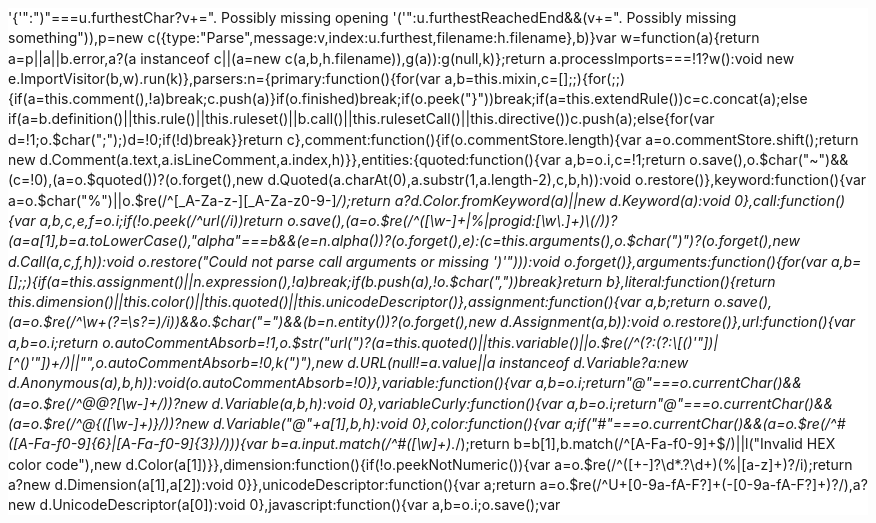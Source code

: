 '{'":")"===u.furthestChar?v+=". Possibly missing opening '('":u.furthestReachedEnd&&(v+=". Possibly missing something")),p=new c({type:"Parse",message:v,index:u.furthest,filename:h.filename},b)}var w=function(a){return a=p||a||b.error,a?(a instanceof c||(a=new c(a,b,h.filename)),g(a)):g(null,k)};return a.processImports===!1?w():void new e.ImportVisitor(b,w).run(k)},parsers:n={primary:function(){for(var a,b=this.mixin,c=[];;){for(;;){if(a=this.comment(),!a)break;c.push(a)}if(o.finished)break;if(o.peek("}"))break;if(a=this.extendRule())c=c.concat(a);else if(a=b.definition()||this.rule()||this.ruleset()||b.call()||this.rulesetCall()||this.directive())c.push(a);else{for(var d=!1;o.$char(";");)d=!0;if(!d)break}}return c},comment:function(){if(o.commentStore.length){var a=o.commentStore.shift();return new d.Comment(a.text,a.isLineComment,a.index,h)}},entities:{quoted:function(){var a,b=o.i,c=!1;return o.save(),o.$char("~")&&(c=!0),(a=o.$quoted())?(o.forget(),new d.Quoted(a.charAt(0),a.substr(1,a.length-2),c,b,h)):void o.restore()},keyword:function(){var a=o.$char("%")||o.$re(/^[_A-Za-z-][_A-Za-z0-9-]*/);return a?d.Color.fromKeyword(a)||new d.Keyword(a):void 0},call:function(){var a,b,c,e,f=o.i;if(!o.peek(/^url\(/i))return o.save(),(a=o.$re(/^([\w-]+|%|progid:[\w\.]+)\(/))?(a=a[1],b=a.toLowerCase(),"alpha"===b&&(e=n.alpha())?(o.forget(),e):(c=this.arguments(),o.$char(")")?(o.forget(),new d.Call(a,c,f,h)):void o.restore("Could not parse call arguments or missing ')'"))):void o.forget()},arguments:function(){for(var a,b=[];;){if(a=this.assignment()||n.expression(),!a)break;if(b.push(a),!o.$char(","))break}return b},literal:function(){return this.dimension()||this.color()||this.quoted()||this.unicodeDescriptor()},assignment:function(){var a,b;return o.save(),(a=o.$re(/^\w+(?=\s?=)/i))&&o.$char("=")&&(b=n.entity())?(o.forget(),new d.Assignment(a,b)):void o.restore()},url:function(){var a,b=o.i;return o.autoCommentAbsorb=!1,o.$str("url(")?(a=this.quoted()||this.variable()||o.$re(/^(?:(?:\\[\(\)'"])|[^\(\)'"])+/)||"",o.autoCommentAbsorb=!0,k(")"),new d.URL(null!=a.value||a instanceof d.Variable?a:new d.Anonymous(a),b,h)):void(o.autoCommentAbsorb=!0)},variable:function(){var a,b=o.i;return"@"===o.currentChar()&&(a=o.$re(/^@@?[\w-]+/))?new d.Variable(a,b,h):void 0},variableCurly:function(){var a,b=o.i;return"@"===o.currentChar()&&(a=o.$re(/^@\{([\w-]+)\}/))?new d.Variable("@"+a[1],b,h):void 0},color:function(){var a;if("#"===o.currentChar()&&(a=o.$re(/^#([A-Fa-f0-9]{6}|[A-Fa-f0-9]{3})/))){var b=a.input.match(/^#([\w]+).*/);return b=b[1],b.match(/^[A-Fa-f0-9]+$/)||l("Invalid HEX color code"),new d.Color(a[1])}},dimension:function(){if(!o.peekNotNumeric()){var a=o.$re(/^([+-]?\d*\.?\d+)(%|[a-z]+)?/i);return a?new d.Dimension(a[1],a[2]):void 0}},unicodeDescriptor:function(){var a;return a=o.$re(/^U\+[0-9a-fA-F?]+(\-[0-9a-fA-F?]+)?/),a?new d.UnicodeDescriptor(a[0]):void 0},javascript:function(){var a,b=o.i;o.save();var